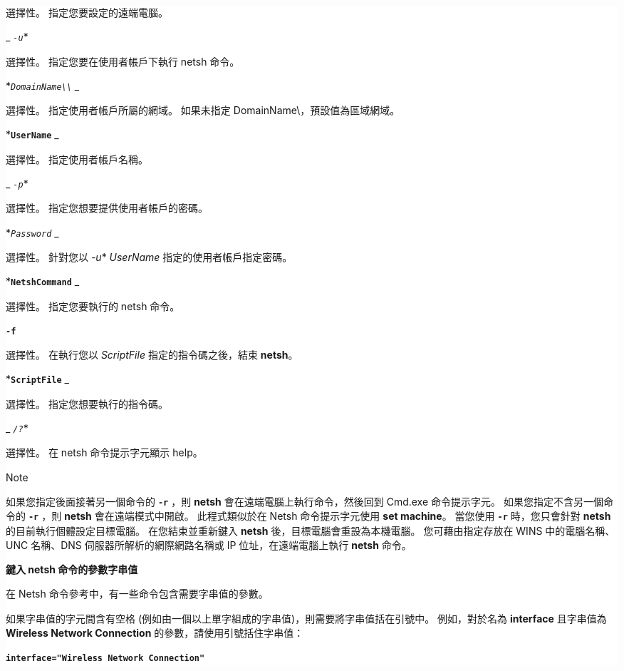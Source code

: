 選擇性。 指定您要設定的遠端電腦。

_ *`-u`**

選擇性。 指定您要在使用者帳戶下執行 netsh 命令。

**_`DomainName\\`_* _

選擇性。 指定使用者帳戶所屬的網域。 如果未指定 DomainName\\，預設值為區域網域。

***`UserName`** _

選擇性。 指定使用者帳戶名稱。

_ *`-p`**

選擇性。 指定您想要提供使用者帳戶的密碼。

**_`Password`_* _

選擇性。 針對您以 *-u** *UserName* 指定的使用者帳戶指定密碼。

***`NetshCommand`** _

選擇性。 指定您要執行的 netsh 命令。

**`-f`**

選擇性。 在執行您以 *ScriptFile* 指定的指令碼之後，結束 **netsh**。

***`ScriptFile`** _

選擇性。 指定您想要執行的指令碼。

_ *`/?`**

選擇性。 在 netsh 命令提示字元顯示 help。

> [!NOTE]
> 如果您指定後面接著另一個命令的 **`-r`** ，則 **netsh** 會在遠端電腦上執行命令，然後回到 Cmd.exe 命令提示字元。 如果您指定不含另一個命令的 **`-r`** ，則 **netsh** 會在遠端模式中開啟。 此程式類似於在 Netsh 命令提示字元使用 **set machine**。 當您使用 **`-r`** 時，您只會針對 **netsh** 的目前執行個體設定目標電腦。 在您結束並重新鍵入 **netsh** 後，目標電腦會重設為本機電腦。 您可藉由指定存放在 WINS 中的電腦名稱、UNC 名稱、DNS 伺服器所解析的網際網路名稱或 IP 位址，在遠端電腦上執行 **netsh** 命令。

**鍵入 netsh 命令的參數字串值**

在 Netsh 命令參考中，有一些命令包含需要字串值的參數。

如果字串值的字元間含有空格 (例如由一個以上單字組成的字串值)，則需要將字串值括在引號中。 例如，對於名為 **interface** 且字串值為 **Wireless Network Connection** 的參數，請使用引號括住字串值：

**`interface="Wireless Network Connection"`**

